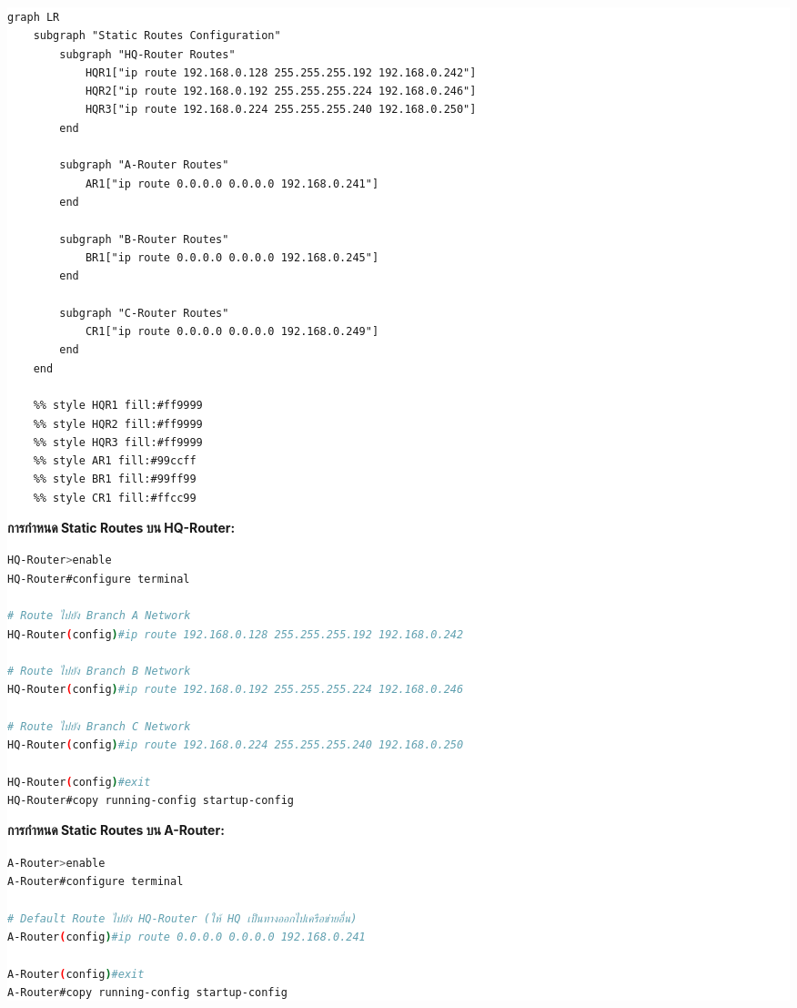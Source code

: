 ```mermaid
graph LR
    subgraph "Static Routes Configuration"
        subgraph "HQ-Router Routes"
            HQR1["ip route 192.168.0.128 255.255.255.192 192.168.0.242"]
            HQR2["ip route 192.168.0.192 255.255.255.224 192.168.0.246"]
            HQR3["ip route 192.168.0.224 255.255.255.240 192.168.0.250"]
        end
        
        subgraph "A-Router Routes"
            AR1["ip route 0.0.0.0 0.0.0.0 192.168.0.241"]
        end
        
        subgraph "B-Router Routes"
            BR1["ip route 0.0.0.0 0.0.0.0 192.168.0.245"]
        end
        
        subgraph "C-Router Routes"
            CR1["ip route 0.0.0.0 0.0.0.0 192.168.0.249"]
        end
    end
    
    %% style HQR1 fill:#ff9999
    %% style HQR2 fill:#ff9999
    %% style HQR3 fill:#ff9999
    %% style AR1 fill:#99ccff
    %% style BR1 fill:#99ff99
    %% style CR1 fill:#ffcc99
```

**การกำหนด Static Routes บน HQ-Router:**

```bash
HQ-Router>enable
HQ-Router#configure terminal

# Route ไปยัง Branch A Network
HQ-Router(config)#ip route 192.168.0.128 255.255.255.192 192.168.0.242

# Route ไปยัง Branch B Network
HQ-Router(config)#ip route 192.168.0.192 255.255.255.224 192.168.0.246

# Route ไปยัง Branch C Network  
HQ-Router(config)#ip route 192.168.0.224 255.255.255.240 192.168.0.250

HQ-Router(config)#exit
HQ-Router#copy running-config startup-config
```

**การกำหนด Static Routes บน A-Router:**

```bash
A-Router>enable
A-Router#configure terminal

# Default Route ไปยัง HQ-Router (ให้ HQ เป็นทางออกไปเครือข่ายอื่น)
A-Router(config)#ip route 0.0.0.0 0.0.0.0 192.168.0.241

A-Router(config)#exit
A-Router#copy running-config startup-config
```
